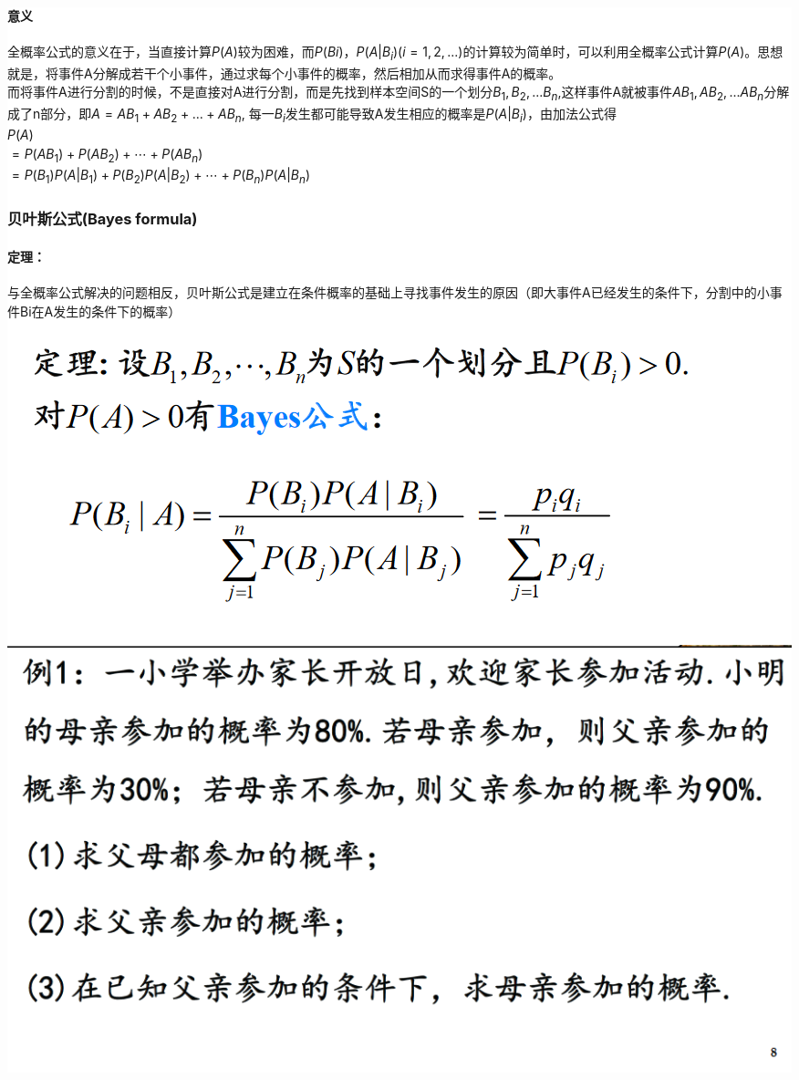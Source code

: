 #### 意义
全概率公式的意义在于，当直接计算$P(A)$较为困难，而$P(Bi)，P(A|B_i)  (i=1,2,...)$的计算较为简单时，可以利用全概率公式计算$P(A)$。思想就是，将事件A分解成若干个小事件，通过求每个小事件的概率，然后相加从而求得事件A的概率。  
而将事件A进行分割的时候，不是直接对A进行分割，而是先找到样本空间S的一个划分$B_1,B_2,...B_n$,这样事件A就被事件$AB_1,AB_2,...AB_n$分解成了n部分，即$A = AB_1 + AB_2 + ... + AB_n$, 每一$B_i$发生都可能导致A发生相应的概率是$P(A|B_i)$，由加法公式得  
$P(A)$  
$= P(AB_1) + P(AB_2) + \cdots + P(AB_n)$  
$=P(B_1)P(A|B_1) + P(B_2)P(A|B_2) + \cdots + P(B_n)P(A|B_n)$

### 贝叶斯公式(Bayes formula)


#### 定理：
与全概率公式解决的问题相反，贝叶斯公式是建立在条件概率的基础上寻找事件发生的原因（即大事件A已经发生的条件下，分割中的小事件Bi在A发生的条件下的概率）
![](images/1_16.png)



![](images/1_17.png)
